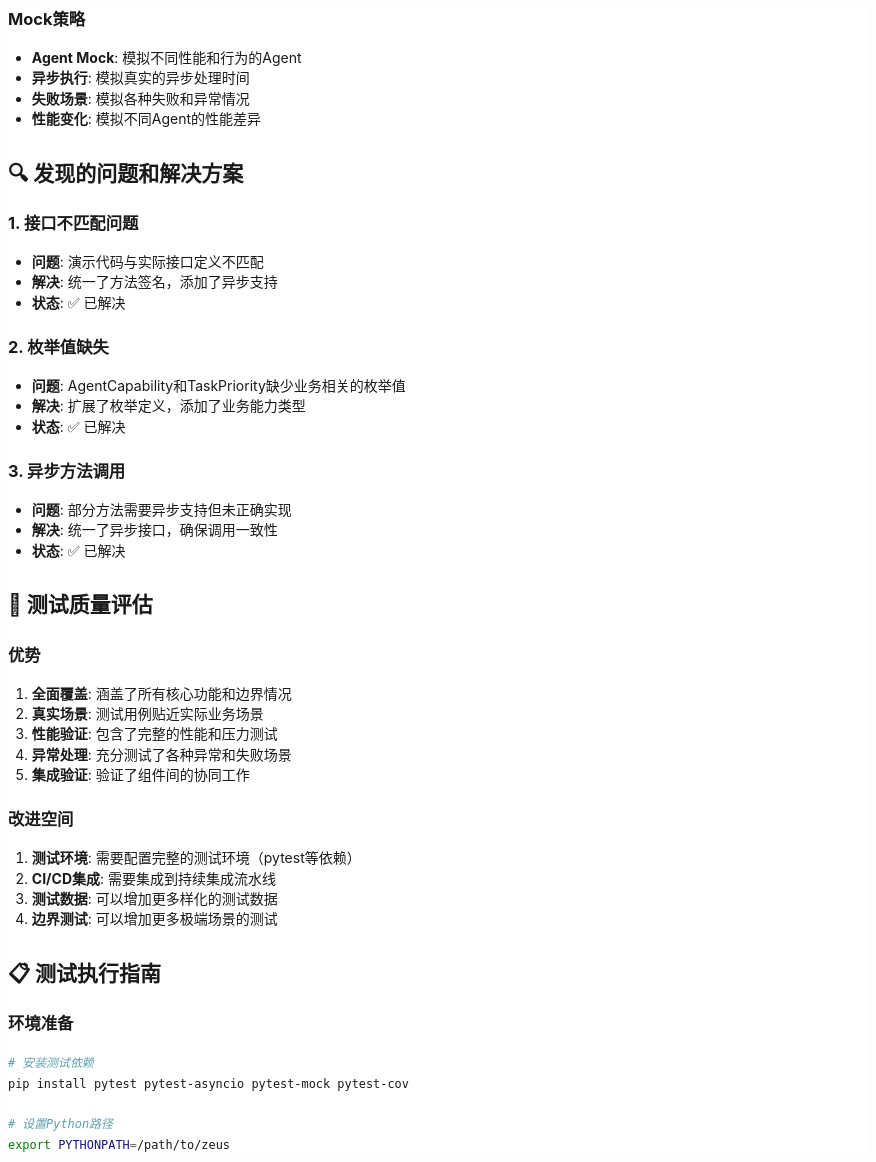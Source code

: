 ### Mock策略
- **Agent Mock**: 模拟不同性能和行为的Agent
- **异步执行**: 模拟真实的异步处理时间
- **失败场景**: 模拟各种失败和异常情况
- **性能变化**: 模拟不同Agent的性能差异

## 🔍 发现的问题和解决方案

### 1. 接口不匹配问题
- **问题**: 演示代码与实际接口定义不匹配
- **解决**: 统一了方法签名，添加了异步支持
- **状态**: ✅ 已解决

### 2. 枚举值缺失
- **问题**: AgentCapability和TaskPriority缺少业务相关的枚举值
- **解决**: 扩展了枚举定义，添加了业务能力类型
- **状态**: ✅ 已解决

### 3. 异步方法调用
- **问题**: 部分方法需要异步支持但未正确实现
- **解决**: 统一了异步接口，确保调用一致性
- **状态**: ✅ 已解决

## 🎯 测试质量评估

### 优势
1. **全面覆盖**: 涵盖了所有核心功能和边界情况
2. **真实场景**: 测试用例贴近实际业务场景
3. **性能验证**: 包含了完整的性能和压力测试
4. **异常处理**: 充分测试了各种异常和失败场景
5. **集成验证**: 验证了组件间的协同工作

### 改进空间
1. **测试环境**: 需要配置完整的测试环境（pytest等依赖）
2. **CI/CD集成**: 需要集成到持续集成流水线
3. **测试数据**: 可以增加更多样化的测试数据
4. **边界测试**: 可以增加更多极端场景的测试

## 📋 测试执行指南

### 环境准备
```bash
# 安装测试依赖
pip install pytest pytest-asyncio pytest-mock pytest-cov

# 设置Python路径
export PYTHONPATH=/path/to/zeus
```
